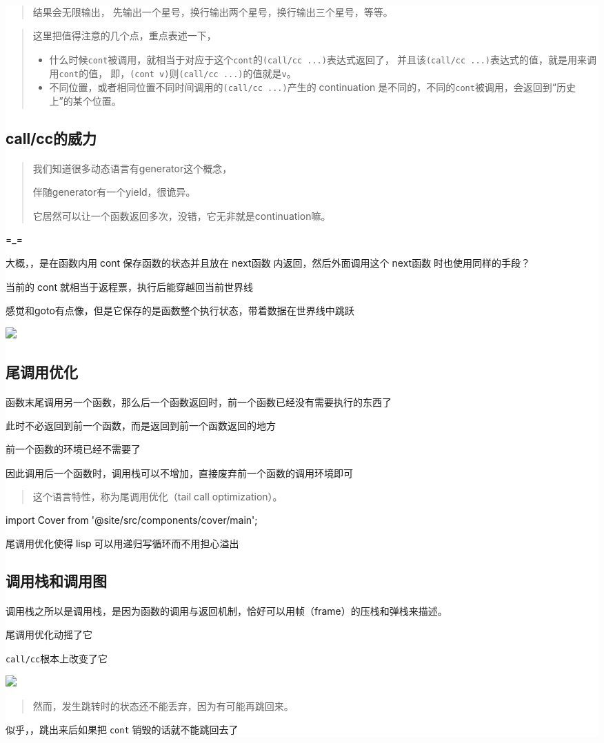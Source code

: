 > 结果会无限输出，
先输出一个星号，换行输出两个星号，换行输出三个星号，等等。

> 这里把值得注意的几个点，重点表述一下，
> - 什么时候`cont`被调用，就相当于对应于这个`cont`的`(call/cc ...)`表达式返回了，
> 并且该`(call/cc ...)`表达式的值，就是用来调用`cont`的值，
> 即，`(cont v)`则`(call/cc ...)`的值就是`v`。
> - 不同位置，或者相同位置不同时间调用的`(call/cc ...)`产生的 continuation 是不同的，不同的`cont`被调用，会返回到“历史上”的某个位置。

## call/cc的威力

> 我们知道很多动态语言有generator这个概念，
>
> 伴随generator有一个yield，很诡异。
>
> 它居然可以让一个函数返回多次，没错，它无非就是continuation嘛。

=_=

大概，，是在函数内用 cont 保存函数的状态并且放在 next函数 内返回，然后外面调用这个 next函数 时也使用同样的手段？

当前的 cont 就相当于返程票，执行后能穿越回当前世界线

感觉和goto有点像，但是它保存的是函数整个执行状态，带着数据在世界线中跳跃

![](https://s2.loli.net/2022/07/29/ACfQuhqiMRHOp2P.png)

## 尾调用优化

函数末尾调用另一个函数，那么后一个函数返回时，前一个函数已经没有需要执行的东西了

此时不必返回到前一个函数，而是返回到前一个函数返回的地方

前一个函数的环境已经不需要了

因此调用后一个函数时，调用栈可以不增加，直接废弃前一个函数的调用环境即可

> 这个语言特性，称为尾调用优化（tail call optimization）。

import Cover from '@site/src/components/cover/main';

<Cover>尾调用优化使得 lisp 可以用递归写循环而不用担心溢出</Cover>

## 调用栈和调用图

调用栈之所以是调用栈，是因为函数的调用与返回机制，恰好可以用帧（frame）的压栈和弹栈来描述。

尾调用优化动摇了它

`call/cc`根本上改变了它

![](https://pic1.zhimg.com/80/v2-fe4f369ec3c287b75e28c710accccc64_720w.jpg)

> 然而，发生跳转时的状态还不能丢弃，因为有可能再跳回来。

似乎，，跳出来后如果把 `cont` 销毁的话就不能跳回去了
